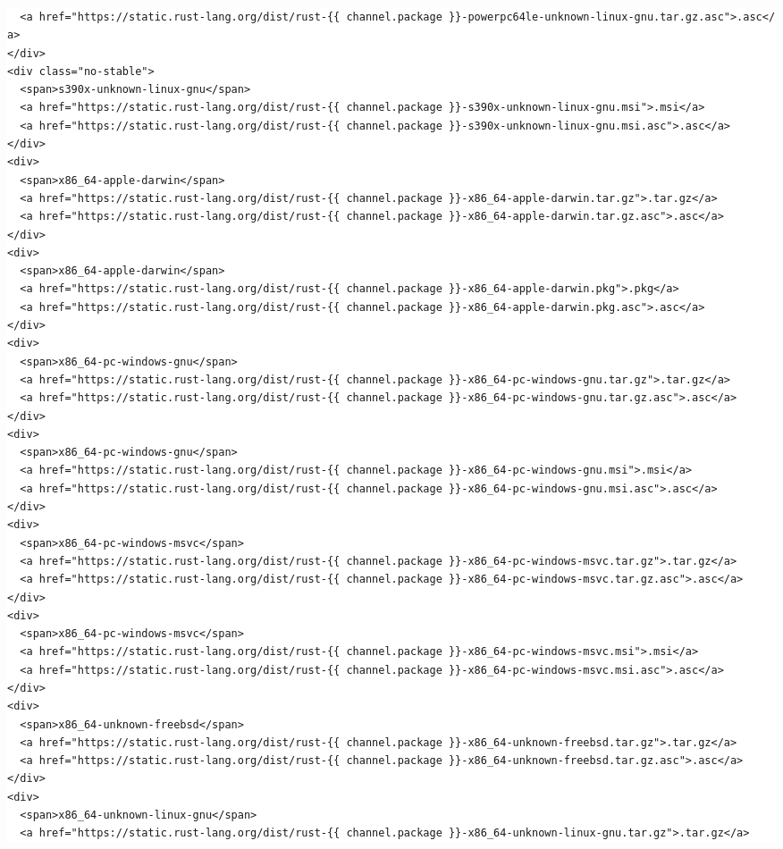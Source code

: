       <a href="https://static.rust-lang.org/dist/rust-{{ channel.package }}-powerpc64le-unknown-linux-gnu.tar.gz.asc">.asc</a>
    </div>
    <div class="no-stable">
      <span>s390x-unknown-linux-gnu</span>
      <a href="https://static.rust-lang.org/dist/rust-{{ channel.package }}-s390x-unknown-linux-gnu.msi">.msi</a>
      <a href="https://static.rust-lang.org/dist/rust-{{ channel.package }}-s390x-unknown-linux-gnu.msi.asc">.asc</a>
    </div>
    <div>
      <span>x86_64-apple-darwin</span>
      <a href="https://static.rust-lang.org/dist/rust-{{ channel.package }}-x86_64-apple-darwin.tar.gz">.tar.gz</a>
      <a href="https://static.rust-lang.org/dist/rust-{{ channel.package }}-x86_64-apple-darwin.tar.gz.asc">.asc</a>
    </div>
    <div>
      <span>x86_64-apple-darwin</span>
      <a href="https://static.rust-lang.org/dist/rust-{{ channel.package }}-x86_64-apple-darwin.pkg">.pkg</a>
      <a href="https://static.rust-lang.org/dist/rust-{{ channel.package }}-x86_64-apple-darwin.pkg.asc">.asc</a>
    </div>
    <div>
      <span>x86_64-pc-windows-gnu</span>
      <a href="https://static.rust-lang.org/dist/rust-{{ channel.package }}-x86_64-pc-windows-gnu.tar.gz">.tar.gz</a>
      <a href="https://static.rust-lang.org/dist/rust-{{ channel.package }}-x86_64-pc-windows-gnu.tar.gz.asc">.asc</a>
    </div>
    <div>
      <span>x86_64-pc-windows-gnu</span>
      <a href="https://static.rust-lang.org/dist/rust-{{ channel.package }}-x86_64-pc-windows-gnu.msi">.msi</a>
      <a href="https://static.rust-lang.org/dist/rust-{{ channel.package }}-x86_64-pc-windows-gnu.msi.asc">.asc</a>
    </div>
    <div>
      <span>x86_64-pc-windows-msvc</span>
      <a href="https://static.rust-lang.org/dist/rust-{{ channel.package }}-x86_64-pc-windows-msvc.tar.gz">.tar.gz</a>
      <a href="https://static.rust-lang.org/dist/rust-{{ channel.package }}-x86_64-pc-windows-msvc.tar.gz.asc">.asc</a>
    </div>
    <div>
      <span>x86_64-pc-windows-msvc</span>
      <a href="https://static.rust-lang.org/dist/rust-{{ channel.package }}-x86_64-pc-windows-msvc.msi">.msi</a>
      <a href="https://static.rust-lang.org/dist/rust-{{ channel.package }}-x86_64-pc-windows-msvc.msi.asc">.asc</a>
    </div>
    <div>
      <span>x86_64-unknown-freebsd</span>
      <a href="https://static.rust-lang.org/dist/rust-{{ channel.package }}-x86_64-unknown-freebsd.tar.gz">.tar.gz</a>
      <a href="https://static.rust-lang.org/dist/rust-{{ channel.package }}-x86_64-unknown-freebsd.tar.gz.asc">.asc</a>
    </div>
    <div>
      <span>x86_64-unknown-linux-gnu</span>
      <a href="https://static.rust-lang.org/dist/rust-{{ channel.package }}-x86_64-unknown-linux-gnu.tar.gz">.tar.gz</a>